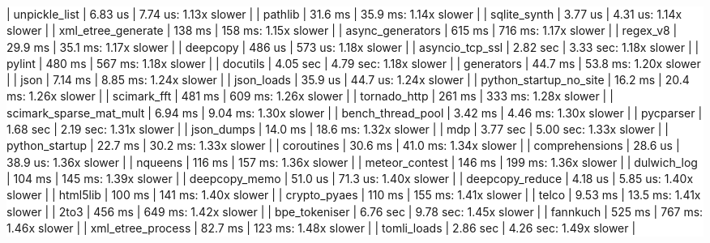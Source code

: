 | unpickle_list              | 6.83 us                                              | 7.74 us: 1.13x slower                                                 |
| pathlib                    | 31.6 ms                                              | 35.9 ms: 1.14x slower                                                 |
| sqlite_synth               | 3.77 us                                              | 4.31 us: 1.14x slower                                                 |
| xml_etree_generate         | 138 ms                                               | 158 ms: 1.15x slower                                                  |
| async_generators           | 615 ms                                               | 716 ms: 1.17x slower                                                  |
| regex_v8                   | 29.9 ms                                              | 35.1 ms: 1.17x slower                                                 |
| deepcopy                   | 486 us                                               | 573 us: 1.18x slower                                                  |
| asyncio_tcp_ssl            | 2.82 sec                                             | 3.33 sec: 1.18x slower                                                |
| pylint                     | 480 ms                                               | 567 ms: 1.18x slower                                                  |
| docutils                   | 4.05 sec                                             | 4.79 sec: 1.18x slower                                                |
| generators                 | 44.7 ms                                              | 53.8 ms: 1.20x slower                                                 |
| json                       | 7.14 ms                                              | 8.85 ms: 1.24x slower                                                 |
| json_loads                 | 35.9 us                                              | 44.7 us: 1.24x slower                                                 |
| python_startup_no_site     | 16.2 ms                                              | 20.4 ms: 1.26x slower                                                 |
| scimark_fft                | 481 ms                                               | 609 ms: 1.26x slower                                                  |
| tornado_http               | 261 ms                                               | 333 ms: 1.28x slower                                                  |
| scimark_sparse_mat_mult    | 6.94 ms                                              | 9.04 ms: 1.30x slower                                                 |
| bench_thread_pool          | 3.42 ms                                              | 4.46 ms: 1.30x slower                                                 |
| pycparser                  | 1.68 sec                                             | 2.19 sec: 1.31x slower                                                |
| json_dumps                 | 14.0 ms                                              | 18.6 ms: 1.32x slower                                                 |
| mdp                        | 3.77 sec                                             | 5.00 sec: 1.33x slower                                                |
| python_startup             | 22.7 ms                                              | 30.2 ms: 1.33x slower                                                 |
| coroutines                 | 30.6 ms                                              | 41.0 ms: 1.34x slower                                                 |
| comprehensions             | 28.6 us                                              | 38.9 us: 1.36x slower                                                 |
| nqueens                    | 116 ms                                               | 157 ms: 1.36x slower                                                  |
| meteor_contest             | 146 ms                                               | 199 ms: 1.36x slower                                                  |
| dulwich_log                | 104 ms                                               | 145 ms: 1.39x slower                                                  |
| deepcopy_memo              | 51.0 us                                              | 71.3 us: 1.40x slower                                                 |
| deepcopy_reduce            | 4.18 us                                              | 5.85 us: 1.40x slower                                                 |
| html5lib                   | 100 ms                                               | 141 ms: 1.40x slower                                                  |
| crypto_pyaes               | 110 ms                                               | 155 ms: 1.41x slower                                                  |
| telco                      | 9.53 ms                                              | 13.5 ms: 1.41x slower                                                 |
| 2to3                       | 456 ms                                               | 649 ms: 1.42x slower                                                  |
| bpe_tokeniser              | 6.76 sec                                             | 9.78 sec: 1.45x slower                                                |
| fannkuch                   | 525 ms                                               | 767 ms: 1.46x slower                                                  |
| xml_etree_process          | 82.7 ms                                              | 123 ms: 1.48x slower                                                  |
| tomli_loads                | 2.86 sec                                             | 4.26 sec: 1.49x slower                                                |